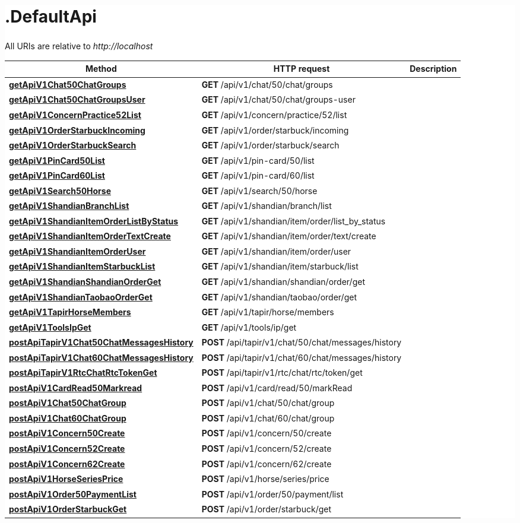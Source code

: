 # .DefaultApi

All URIs are relative to *http://localhost*

Method | HTTP request | Description
------------- | ------------- | -------------
[**getApiV1Chat50ChatGroups**](DefaultApi.md#getApiV1Chat50ChatGroups) | **GET** /api/v1/chat/50/chat/groups | 
[**getApiV1Chat50ChatGroupsUser**](DefaultApi.md#getApiV1Chat50ChatGroupsUser) | **GET** /api/v1/chat/50/chat/groups-user | 
[**getApiV1ConcernPractice52List**](DefaultApi.md#getApiV1ConcernPractice52List) | **GET** /api/v1/concern/practice/52/list | 
[**getApiV1OrderStarbuckIncoming**](DefaultApi.md#getApiV1OrderStarbuckIncoming) | **GET** /api/v1/order/starbuck/incoming | 
[**getApiV1OrderStarbuckSearch**](DefaultApi.md#getApiV1OrderStarbuckSearch) | **GET** /api/v1/order/starbuck/search | 
[**getApiV1PinCard50List**](DefaultApi.md#getApiV1PinCard50List) | **GET** /api/v1/pin-card/50/list | 
[**getApiV1PinCard60List**](DefaultApi.md#getApiV1PinCard60List) | **GET** /api/v1/pin-card/60/list | 
[**getApiV1Search50Horse**](DefaultApi.md#getApiV1Search50Horse) | **GET** /api/v1/search/50/horse | 
[**getApiV1ShandianBranchList**](DefaultApi.md#getApiV1ShandianBranchList) | **GET** /api/v1/shandian/branch/list | 
[**getApiV1ShandianItemOrderListByStatus**](DefaultApi.md#getApiV1ShandianItemOrderListByStatus) | **GET** /api/v1/shandian/item/order/list_by_status | 
[**getApiV1ShandianItemOrderTextCreate**](DefaultApi.md#getApiV1ShandianItemOrderTextCreate) | **GET** /api/v1/shandian/item/order/text/create | 
[**getApiV1ShandianItemOrderUser**](DefaultApi.md#getApiV1ShandianItemOrderUser) | **GET** /api/v1/shandian/item/order/user | 
[**getApiV1ShandianItemStarbuckList**](DefaultApi.md#getApiV1ShandianItemStarbuckList) | **GET** /api/v1/shandian/item/starbuck/list | 
[**getApiV1ShandianShandianOrderGet**](DefaultApi.md#getApiV1ShandianShandianOrderGet) | **GET** /api/v1/shandian/shandian/order/get | 
[**getApiV1ShandianTaobaoOrderGet**](DefaultApi.md#getApiV1ShandianTaobaoOrderGet) | **GET** /api/v1/shandian/taobao/order/get | 
[**getApiV1TapirHorseMembers**](DefaultApi.md#getApiV1TapirHorseMembers) | **GET** /api/v1/tapir/horse/members | 
[**getApiV1ToolsIpGet**](DefaultApi.md#getApiV1ToolsIpGet) | **GET** /api/v1/tools/ip/get | 
[**postApiTapirV1Chat50ChatMessagesHistory**](DefaultApi.md#postApiTapirV1Chat50ChatMessagesHistory) | **POST** /api/tapir/v1/chat/50/chat/messages/history | 
[**postApiTapirV1Chat60ChatMessagesHistory**](DefaultApi.md#postApiTapirV1Chat60ChatMessagesHistory) | **POST** /api/tapir/v1/chat/60/chat/messages/history | 
[**postApiTapirV1RtcChatRtcTokenGet**](DefaultApi.md#postApiTapirV1RtcChatRtcTokenGet) | **POST** /api/tapir/v1/rtc/chat/rtc/token/get | 
[**postApiV1CardRead50Markread**](DefaultApi.md#postApiV1CardRead50Markread) | **POST** /api/v1/card/read/50/markRead | 
[**postApiV1Chat50ChatGroup**](DefaultApi.md#postApiV1Chat50ChatGroup) | **POST** /api/v1/chat/50/chat/group | 
[**postApiV1Chat60ChatGroup**](DefaultApi.md#postApiV1Chat60ChatGroup) | **POST** /api/v1/chat/60/chat/group | 
[**postApiV1Concern50Create**](DefaultApi.md#postApiV1Concern50Create) | **POST** /api/v1/concern/50/create | 
[**postApiV1Concern52Create**](DefaultApi.md#postApiV1Concern52Create) | **POST** /api/v1/concern/52/create | 
[**postApiV1Concern62Create**](DefaultApi.md#postApiV1Concern62Create) | **POST** /api/v1/concern/62/create | 
[**postApiV1HorseSeriesPrice**](DefaultApi.md#postApiV1HorseSeriesPrice) | **POST** /api/v1/horse/series/price | 
[**postApiV1Order50PaymentList**](DefaultApi.md#postApiV1Order50PaymentList) | **POST** /api/v1/order/50/payment/list | 
[**postApiV1OrderStarbuckGet**](DefaultApi.md#postApiV1OrderStarbuckGet) | **POST** /api/v1/order/starbuck/get | 